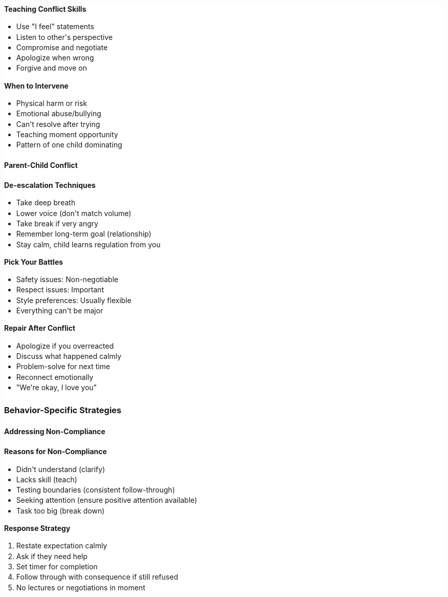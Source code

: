 **Teaching Conflict Skills**
- Use "I feel" statements
- Listen to other's perspective
- Compromise and negotiate
- Apologize when wrong
- Forgive and move on

**When to Intervene**
- Physical harm or risk
- Emotional abuse/bullying
- Can't resolve after trying
- Teaching moment opportunity
- Pattern of one child dominating

#### Parent-Child Conflict

**De-escalation Techniques**
- Take deep breath
- Lower voice (don't match volume)
- Take break if very angry
- Remember long-term goal (relationship)
- Stay calm, child learns regulation from you

**Pick Your Battles**
- Safety issues: Non-negotiable
- Respect issues: Important
- Style preferences: Usually flexible
- Everything can't be major

**Repair After Conflict**
- Apologize if you overreacted
- Discuss what happened calmly
- Problem-solve for next time
- Reconnect emotionally
- "We're okay, I love you"

### Behavior-Specific Strategies

#### Addressing Non-Compliance

**Reasons for Non-Compliance**
- Didn't understand (clarify)
- Lacks skill (teach)
- Testing boundaries (consistent follow-through)
- Seeking attention (ensure positive attention available)
- Task too big (break down)

**Response Strategy**
1. Restate expectation calmly
2. Ask if they need help
3. Set timer for completion
4. Follow through with consequence if still refused
5. No lectures or negotiations in moment
